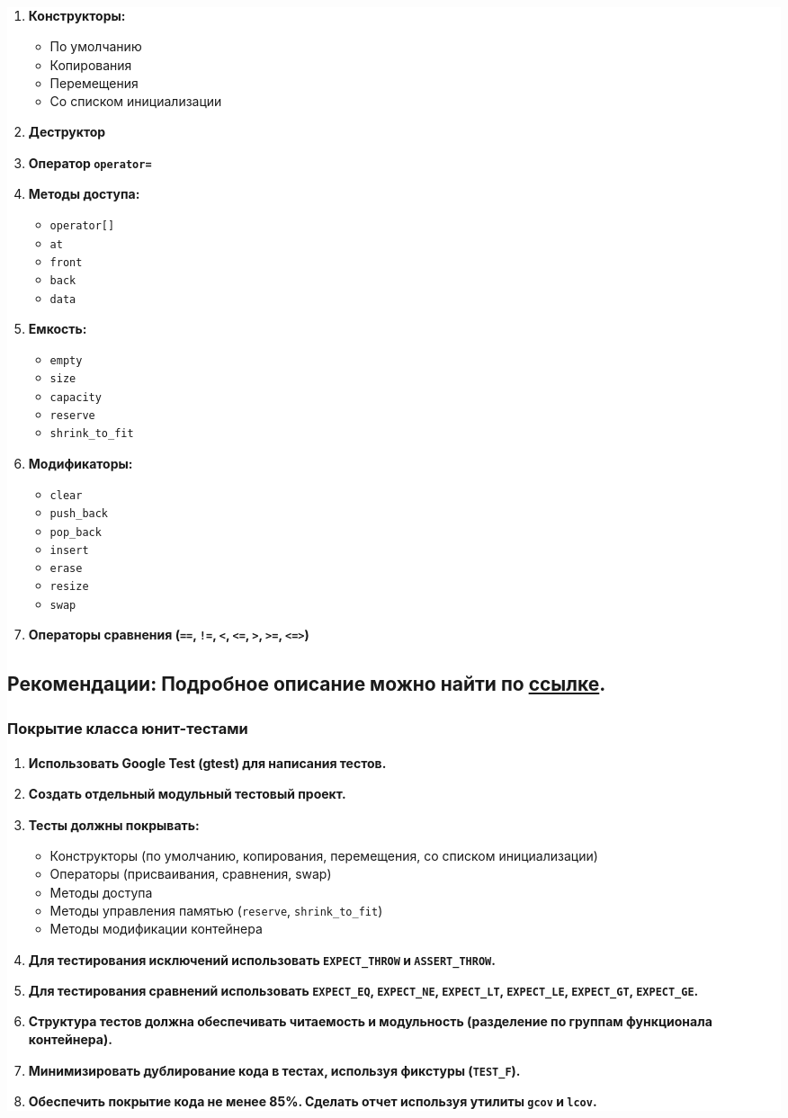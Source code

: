 1. **Конструкторы:**
   - По умолчанию
   - Копирования
   - Перемещения
   - Со списком инициализации

2. **Деструктор**

3. **Оператор `operator=`**

4. **Методы доступа:**
   - `operator[]`
   - `at`
   - `front`
   - `back`
   - `data`

5. **Емкость:**
   - `empty`
   - `size`
   - `capacity`
   - `reserve`
   - `shrink_to_fit`

6. **Модификаторы:**
   - `clear`
   - `push_back`
   - `pop_back`
   - `insert`
   - `erase`
   - `resize`
   - `swap`

7. **Операторы сравнения (`==`, `!=`, `<`, `<=`, `>`, `>=`, `<=>`)**


**Рекомендации:** Подробное описание можно найти по [ссылке](https://en.cppreference.com/w/cpp/container/vector).
---

### **Покрытие класса юнит-тестами**

1. **Использовать Google Test (gtest) для написания тестов.**
2. **Создать отдельный модульный тестовый проект.**
3. **Тесты должны покрывать:**
   - Конструкторы (по умолчанию, копирования, перемещения, со списком инициализации)
   - Операторы (присваивания, сравнения, swap)
   - Методы доступа
   - Методы управления памятью (`reserve`, `shrink_to_fit`)
   - Методы модификации контейнера

4. **Для тестирования исключений использовать `EXPECT_THROW` и `ASSERT_THROW`.**
5. **Для тестирования сравнений использовать `EXPECT_EQ`, `EXPECT_NE`, `EXPECT_LT`, `EXPECT_LE`, `EXPECT_GT`, `EXPECT_GE`.**
6. **Структура тестов должна обеспечивать читаемость и модульность (разделение по группам функционала контейнера).**
7. **Минимизировать дублирование кода в тестах, используя фикстуры (`TEST_F`).**
8. **Обеспечить покрытие кода не менее 85%. Сделать отчет используя утилиты `gcov` и `lcov`.**
